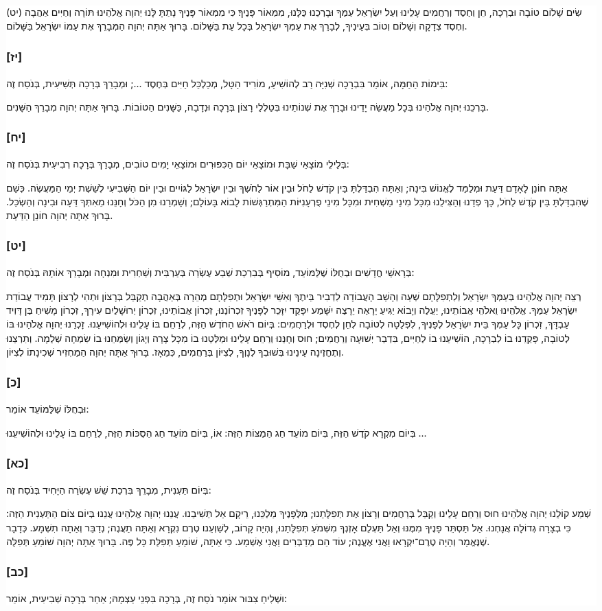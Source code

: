 (יט) שִׂים שָׁלוֹם טוֹבָה וּבְרָכָה, חֵן וְחֶסֶד וְרַחֲמִים עָלֵינוּ וְעַל יִשְׂרָאֵל עַמֶּךָ וּבָרְכֵנוּ כֻּלָּנוּ, מִמְּאוֹר פָּנֶיךָ׃ כִּי מִמְּאוֹר פָּנֶיךָ נָתַתָּ לָּנוּ יְהוָה אֱלֹהֵינוּ תּוֹרָה וְחַיִּים אַהֲבָה וְחֶסֶד צְדָקָה וְשָׁלוֹם וְטוֹב בְּעֵינֶיךָ, לְבָרֵךְ אֶת עַמְּךָ יִשְׂרָאֵל בְּכָל עֵת בַּשָּׁלוֹם. בָּרוּךְ אַתָּה יְהוָה הַמְּבָרֵךְ אֶת עַמּוֹ יִשְׂרָאֵל בַּשָּׁלוֹם.

<h3>[יז]</h3> <span class="instruction">בִּימוֹת הַחַמָּה, אוֹמֵר בִּבְרָכָה שְׁנִיָּה רַב לְהוֹשִׁיעַ, מוֹרִיד הַטָּל, מְכַלְכֵּל חַיִּים בְּחֶסֶד ...; וּמְבָרֵךְ בְּרָכָה תְּשִׁיעִית, בְּנֹסַח זֶה:</span>

בָּרְכֵנוּ יְהוָה אֱלֹהֵינוּ בְּכָל מַעֲשֵׂה יָדֵינוּ וּבָרֵךְ אֶת שְׁנוֹתֵינוּ בְּטַלְלֵי רָצוֹן בְּרָכָה וּנְדָבָה, כַּשָּׁנִים הַטּוֹבוֹת. בָּרוּךְ אַתָּה יְהוָה מְבָרֵךְ הַשָּׁנִים.

<h3>[יח]</h3> <span class="instruction">בְּלֵילֵי מוֹצָאֵי שַׁבָּת וּמוֹצָאֵי יוֹם הַכִּפּוּרִים וּמוֹצָאֵי יָמִים טוֹבִים, מְבָרֵךְ בְּרָכָה רְבִיעִית בְּנֹסַח זֶה:</span>

אַתָּה חוֹנֵן לָאָדָם דַּעַת וּמְלַמֵּד לֶאֱנוֹשׁ בִּינָה; וְאַתָּה הִבְדַּלְתָּ בֵּין קֹדֶשׁ לַחֹל וּבֵין אוֹר לַחֹשֶׁךְ וּבֵין יִשְׂרָאֵל לַגּוֹיִים וּבֵין יוֹם הַשְּׁבִיעִי לְשֵׁשֶׁת יְמֵי הַמַּעֲשֶׂה. כְּשֵׁם שֶׁהִבְדַּלְתָּ בֵּין קֹדֶשׁ לַחֹל, כָּךְ פְּדֵנוּ וְהַצִּילֵנוּ מִכָּל מִינֵי מַשְׁחִית וּמִכָּל מִינֵי פֻרְעָנִיּוֹת הַמִּתְרַגְּשׁוֹת לָבוֹא בָּעוֹלָם; וְשָׁמְרֵנוּ מִן הַכֹּל וְחָנֵּנוּ מֵאִתְּךָ דֵּעָה וּבִינָה וְהַשְׂכֵּל. בָּרוּךְ אַתָּה יְהוָה חוֹנֵן הַדַּעַת.

<h3>[יט]</h3> <span class="instruction">בְּרָאשֵׁי חֳדָשִׁים וּבְחֻלּוֹ שֶׁלַּמּוֹעֵד, מוֹסִיף בְּבִרְכַת שְׁבַע עֶשְׂרֵה בְּעַרְבִּית וְשַׁחְרִית וּמִנְחָה וּמְבָרֵךְ אוֹתָהּ בְּנֹסַח זֶה:</span>

רְצֵה יְהוָה אֱלֹהֵינוּ בְּעַמְּךָ יִשְׂרָאֵל וְלִתְפִלָּתָם שְׁעֵה וְהָשֵׁב הָעֲבוֹדָה לִדְבִיר בֵּיתֶךָ וְאִשֵּׁי יִשְׂרָאֵל וּתְפִלָּתָם מְהֵרָה בְּאַהֲבָה תְקַבֵּל בְּרָצוֹן וּתְהִי לְרָצוֹן תָּמִיד עֲבוֹדַת יִשְׂרָאֵל עַמֶּךָ. אֱלֹהֵינוּ וֵאלֹהֵי אֲבוֹתֵינוּ, יַעֲלֶה וְיָבוֹא יַגִּיעַ יֵרָאֶה יֵרָצֶה יִשָּׁמַע יִפָּקֵד יִזָּכֵר לְפָנֶיךָ זִכְרוֹנֵנוּ, זִכְרוֹן אֲבוֹתֵינוּ, זִכְרוֹן יְרוּשָׁלַיִם עִירָךְ, זִכְרוֹן מָשִׁיחַ בֶּן דָּוִיד עַבְדָּךְ, זִכְרוֹן כָּל עַמְּךָ בֵּית יִשְׂרָאֵל לְפָנֶיךָ, לִפְלֵטָה לְטוֹבָה לְחֵן לְחֶסֶד וּלְרַחֲמִים: בְּיוֹם רֹאשׁ הַחֹדֶשׁ הַזֶּה, לְרַחֵם בּוֹ עָלֵינוּ וּלְהוֹשִׁיעֵנוּ. זָכְרֵנוּ יְהוָה אֱלֹהֵינוּ בּוֹ לְטוֹבָה, פָּקְדֵנוּ בוֹ לִבְרָכָה, הוֹשִׁיעֵנוּ בוֹ לְחַיִּים, בִּדְבַר יְשׁוּעָה וְרַחֲמִים; חוּס וְחָנֵּנוּ וְרַחֵם עָלֵינוּ וּמַלְּטֵנוּ בוֹ מִכָּל צָרָה וְיָגוֹן וְשַׂמְּחֵנוּ בוֹ שִׂמְחָה שְׁלֵמָה. וְתִרְצֵנוּ וְתֶחֱזֶינָה עֵינֵינוּ בְּשׁוּבְךָ לְנָוְךָ, לְצִיּוֹן בְּרַחֲמִים, כְּמֵאָז. בָּרוּךְ אַתָּה יְהוָה הַמַּחְזִיר שְׁכִינָתוֹ לְצִיּוֹן.

<h3>[כ]</h3> <span class="instruction">וּבְחֻלּוֹ שֶׁלַּמּוֹעֵד אוֹמֵר:</span>

<span class="instruction">בְּיוֹם מִקְרָא קֹדֶשׁ הַזֶּה, בְּיוֹם מוֹעֵד חַג הַמַּצּוֹת הַזֶּה: אוֹ, בְּיוֹם מוֹעֵד חַג הַסֻּכּוֹת הַזֶּה, לְרַחֵם בּוֹ עָלֵינוּ וּלְהוֹשִׁיעֵנוּ ...</span>

<h3>[כא]</h3> <span class="instruction">בְּיוֹם תַּעְנִית, מְבָרֵךְ בִּרְכַת שֵׁשׁ עֶשְׂרֵה הַיָּחִיד בְּנֹסַח זֶה:</span>

שְׁמַע קוֹלֵנוּ יְהוָה אֱלֹהֵינוּ חוּס וְרַחֵם עָלֵינוּ וְקַבֵּל בְּרַחֲמִים וְרָצוֹן אֶת תְּפִלָּתֵנוּ; מִלְּפָנֶיךָ מַלְכֵּנוּ, רֵיקָם אַל תְּשִׁיבֵנוּ. עֲנֵנוּ יְהוָה אֱלֹהֵינוּ עֲנֵנוּ בְּיוֹם צוֹם הַתַּעְנִית הַזֶּה: כִּי בְצָרָה גְדוֹלָה אֲנָחְנוּ. אַל תַּסְתֵּר פָּנֶיךָ מִמֶּנּוּ וְאַל תַּעְלֵם אָזְנְךָ מִשְּׁמֹעַ תְּפִלָּתֵנוּ, וֶהְיֵה קָרוֹב, לְשַׁוְעֵנו׃ טֶרֶם נִקְרָא וְאַתָּה תַעֲנֶה; נְדַבֵּר וְאַתָה תִשְׁמָע. כְּדָבָר שֶׁנֶּאֱמָר וְהָיָה טֶרֶם־יִקְרָאוּ וַאֲנִי אֶעֱנֶה; עוֹד הֵם מְדַבְּרִים וַאֲנִי אֶשְׁמָע. כִּי אַתָּה, שׁוֹמֵעַ תְּפִלַּת כָּל פֶּה. בָּרוּךְ אַתָּה יְהוָה שׁוֹמֵעַ תְּפִלָּה.

<h3>[כב]</h3> <span class="instruction">וּשְׁלִיחַ צִבּוּר אוֹמֵר נֹסַח זֶה, בְּרָכָה בִּפְנֵי עַצְמָהּ; אַחַר בְּרָכָה שְׁבִיעִית, אוֹמֵר:</span>

